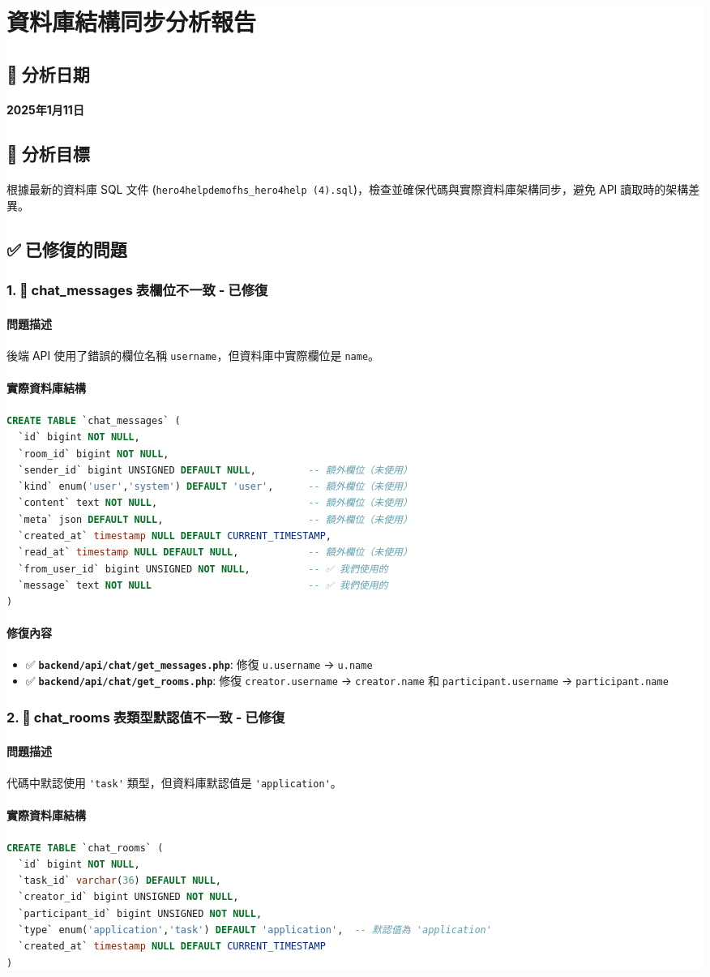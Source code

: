 # 資料庫結構同步分析報告

## 📅 分析日期
**2025年1月11日**

## 🎯 分析目標
根據最新的資料庫 SQL 文件 (`hero4helpdemofhs_hero4help (4).sql`)，檢查並確保代碼與實際資料庫架構同步，避免 API 讀取時的架構差異。

## ✅ 已修復的問題

### 1. 🔧 **chat_messages 表欄位不一致** - 已修復

#### **問題描述**
後端 API 使用了錯誤的欄位名稱 `username`，但資料庫中實際欄位是 `name`。

#### **實際資料庫結構**
```sql
CREATE TABLE `chat_messages` (
  `id` bigint NOT NULL,
  `room_id` bigint NOT NULL,
  `sender_id` bigint UNSIGNED DEFAULT NULL,         -- 額外欄位（未使用）
  `kind` enum('user','system') DEFAULT 'user',      -- 額外欄位（未使用）
  `content` text NOT NULL,                          -- 額外欄位（未使用）
  `meta` json DEFAULT NULL,                         -- 額外欄位（未使用）
  `created_at` timestamp NULL DEFAULT CURRENT_TIMESTAMP,
  `read_at` timestamp NULL DEFAULT NULL,            -- 額外欄位（未使用）
  `from_user_id` bigint UNSIGNED NOT NULL,          -- ✅ 我們使用的
  `message` text NOT NULL                           -- ✅ 我們使用的
)
```

#### **修復內容**
- ✅ **`backend/api/chat/get_messages.php`**: 修復 `u.username` → `u.name`
- ✅ **`backend/api/chat/get_rooms.php`**: 修復 `creator.username` → `creator.name` 和 `participant.username` → `participant.name`

### 2. 🔧 **chat_rooms 表類型默認值不一致** - 已修復

#### **問題描述**
代碼中默認使用 `'task'` 類型，但資料庫默認值是 `'application'`。

#### **實際資料庫結構**
```sql
CREATE TABLE `chat_rooms` (
  `id` bigint NOT NULL,
  `task_id` varchar(36) DEFAULT NULL,
  `creator_id` bigint UNSIGNED NOT NULL,
  `participant_id` bigint UNSIGNED NOT NULL,
  `type` enum('application','task') DEFAULT 'application',  -- 默認值為 'application'
  `created_at` timestamp NULL DEFAULT CURRENT_TIMESTAMP
)
```

